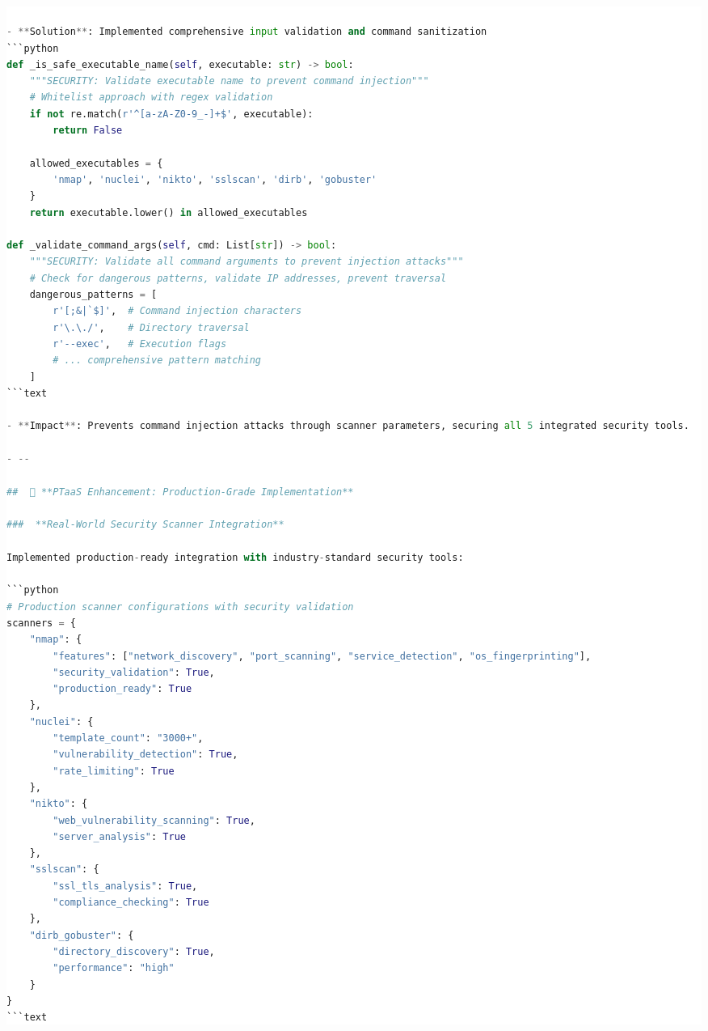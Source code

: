 ```python

- **Solution**: Implemented comprehensive input validation and command sanitization
```python
def _is_safe_executable_name(self, executable: str) -> bool:
    """SECURITY: Validate executable name to prevent command injection"""
    # Whitelist approach with regex validation
    if not re.match(r'^[a-zA-Z0-9_-]+$', executable):
        return False

    allowed_executables = {
        'nmap', 'nuclei', 'nikto', 'sslscan', 'dirb', 'gobuster'
    }
    return executable.lower() in allowed_executables

def _validate_command_args(self, cmd: List[str]) -> bool:
    """SECURITY: Validate all command arguments to prevent injection attacks"""
    # Check for dangerous patterns, validate IP addresses, prevent traversal
    dangerous_patterns = [
        r'[;&|`$]',  # Command injection characters
        r'\.\./',    # Directory traversal
        r'--exec',   # Execution flags
        # ... comprehensive pattern matching
    ]
```text

- **Impact**: Prevents command injection attacks through scanner parameters, securing all 5 integrated security tools.

- --

##  🎯 **PTaaS Enhancement: Production-Grade Implementation**

###  **Real-World Security Scanner Integration**

Implemented production-ready integration with industry-standard security tools:

```python
# Production scanner configurations with security validation
scanners = {
    "nmap": {
        "features": ["network_discovery", "port_scanning", "service_detection", "os_fingerprinting"],
        "security_validation": True,
        "production_ready": True
    },
    "nuclei": {
        "template_count": "3000+",
        "vulnerability_detection": True,
        "rate_limiting": True
    },
    "nikto": {
        "web_vulnerability_scanning": True,
        "server_analysis": True
    },
    "sslscan": {
        "ssl_tls_analysis": True,
        "compliance_checking": True
    },
    "dirb_gobuster": {
        "directory_discovery": True,
        "performance": "high"
    }
}
```text
```